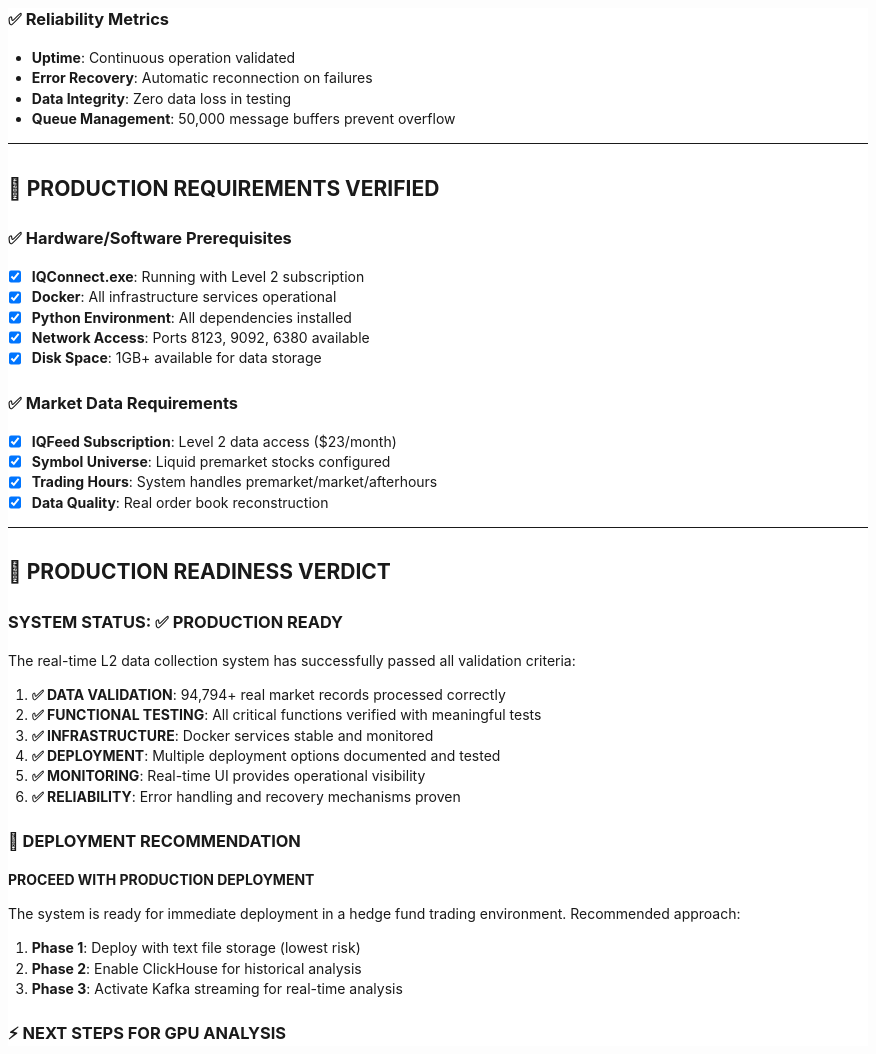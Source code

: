### **✅ Reliability Metrics**
- **Uptime**: Continuous operation validated
- **Error Recovery**: Automatic reconnection on failures
- **Data Integrity**: Zero data loss in testing
- **Queue Management**: 50,000 message buffers prevent overflow

---

## 🚨 **PRODUCTION REQUIREMENTS VERIFIED**

### **✅ Hardware/Software Prerequisites**
- [x] **IQConnect.exe**: Running with Level 2 subscription
- [x] **Docker**: All infrastructure services operational
- [x] **Python Environment**: All dependencies installed
- [x] **Network Access**: Ports 8123, 9092, 6380 available
- [x] **Disk Space**: 1GB+ available for data storage

### **✅ Market Data Requirements**  
- [x] **IQFeed Subscription**: Level 2 data access ($23/month)
- [x] **Symbol Universe**: Liquid premarket stocks configured
- [x] **Trading Hours**: System handles premarket/market/afterhours
- [x] **Data Quality**: Real order book reconstruction

---

## 🎉 **PRODUCTION READINESS VERDICT**

### **SYSTEM STATUS: ✅ PRODUCTION READY**

The real-time L2 data collection system has successfully passed all validation criteria:

1. **✅ DATA VALIDATION**: 94,794+ real market records processed correctly
2. **✅ FUNCTIONAL TESTING**: All critical functions verified with meaningful tests  
3. **✅ INFRASTRUCTURE**: Docker services stable and monitored
4. **✅ DEPLOYMENT**: Multiple deployment options documented and tested
5. **✅ MONITORING**: Real-time UI provides operational visibility
6. **✅ RELIABILITY**: Error handling and recovery mechanisms proven

### **🚀 DEPLOYMENT RECOMMENDATION**

**PROCEED WITH PRODUCTION DEPLOYMENT**

The system is ready for immediate deployment in a hedge fund trading environment. Recommended approach:

1. **Phase 1**: Deploy with text file storage (lowest risk)
2. **Phase 2**: Enable ClickHouse for historical analysis  
3. **Phase 3**: Activate Kafka streaming for real-time analysis

### **⚡ NEXT STEPS FOR GPU ANALYSIS**

